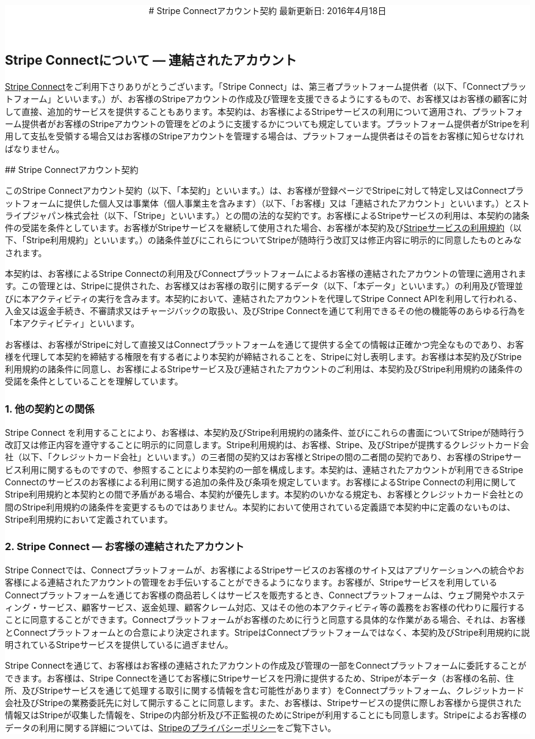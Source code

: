 <header id="caagmt">
# Stripe Connectアカウント契約
最新更新日: 2016年4月18日
</header>

<section>

## Stripe Connectについて &mdash; 連結されたアカウント

[Stripe Connect](https://stripe.com/connect)をご利用下さりありがとうございます。「Stripe Connect」は、第三者プラットフォーム提供者（以下、「Connectプラットフォーム」といいます。）が、お客様のStripeアカウントの作成及び管理を支援できるようにするもので、お客様又はお客様の顧客に対して直接、追加的サービスを提供することもあります。本契約は、お客様によるStripeサービスの利用について適用され、プラットフォーム提供者がお客様のStripeアカウントの管理をどのように支援するかについても規定しています。プラットフォーム提供者がStripeを利用して支払を受領する場合又はお客様のStripeアカウントを管理する場合は、プラットフォーム提供者はその旨をお客様に知らせなければなりません。

</section>
<section>
## Stripe Connectアカウント契約

このStripe Connectアカウント契約（以下、「本契約」といいます。）は、お客様が登録ページでStripeに対して特定し又はConnectプラットフォームに提供した個人又は事業体（個人事業主を含みます）（以下、「お客様」又は「連結されたアカウント」といいます。）とストライプジャパン株式会社（以下、「Stripe」といいます。）との間の法的な契約です。お客様によるStripeサービスの利用は、本契約の諸条件の受諾を条件としています。お客様がStripeサービスを継続して使用された場合、お客様が本契約及び[Stripeサービスの利用規約](https://stripe.com/terms)（以下、「Stripe利用規約」といいます。）の諸条件並びにこれらについてStripeが随時行う改訂又は修正内容に明示的に同意したものとみなされます。

本契約は、お客様によるStripe Connectの利用及びConnectプラットフォームによるお客様の連結されたアカウントの管理に適用されます。この管理とは、Stripeに提供された、お客様又はお客様の取引に関するデータ（以下、「本データ」といいます。）の利用及び管理並びに本アクティビティの実行を含みます。本契約において、連結されたアカウントを代理してStripe Connect APIを利用して行われる、入金又は返金手続き、不審請求又はチャージバックの取扱い、及びStripe Connectを通じて利用できるその他の機能等のあらゆる行為を「本アクティビティ」といいます。

お客様は、お客様がStripeに対して直接又はConnectプラットフォームを通じて提供する全ての情報は正確かつ完全なものであり、お客様を代理して本契約を締結する権限を有する者により本契約が締結されることを、Stripeに対し表明します。お客様は本契約及びStripe利用規約の諸条件に同意し、お客様によるStripeサービス及び連結されたアカウントのご利用は、本契約及びStripe利用規約の諸条件の受諾を条件としていることを理解しています。

### 1. 他の契約との関係

Stripe Connect を利用することにより、お客様は、本契約及びStripe利用規約の諸条件、並びにこれらの書面についてStripeが随時行う改訂又は修正内容を遵守することに明示的に同意します。Stripe利用規約は、お客様、Stripe、及びStripeが提携するクレジットカード会社（以下、「クレジットカード会社」といいます。）の三者間の契約又はお客様とStripeの間の二者間の契約であり、お客様のStripeサービス利用に関するものですので、参照することにより本契約の一部を構成します。本契約は、連結されたアカウントが利用できるStripe Connectのサービスのお客様による利用に関する追加の条件及び条項を規定しています。お客様によるStripe Connectの利用に関してStripe利用規約と本契約との間で矛盾がある場合、本契約が優先します。本契約のいかなる規定も、お客様とクレジットカード会社との間のStripe利用規約の諸条件を変更するものではありません。本契約において使用されている定義語で本契約中に定義のないものは、Stripe利用規約において定義されています。

### 2. Stripe Connect &mdash; お客様の連結されたアカウント

Stripe Connectでは、Connectプラットフォームが、お客様によるStripeサービスのお客様のサイト又はアプリケーションへの統合やお客様による連結されたアカウントの管理をお手伝いすることができるようになります。お客様が、Stripeサービスを利用しているConnectプラットフォームを通じてお客様の商品若しくはサービスを販売するとき、Connectプラットフォームは、ウェブ開発やホスティング・サービス、顧客サービス、返金処理、顧客クレーム対応、又はその他の本アクティビティ等の義務をお客様の代わりに履行することに同意することができます。Connectプラットフォームがお客様のために行うと同意する具体的な作業がある場合、それは、お客様とConnectプラットフォームとの合意により決定されます。StripeはConnectプラットフォームではなく、本契約及びStripe利用規約に説明されているStripeサービスを提供しているに過ぎません。

Stripe Connectを通じて、お客様はお客様の連結されたアカウントの作成及び管理の一部をConnectプラットフォームに委託することができます。お客様は、Stripe Connectを通じてお客様にStripeサービスを円滑に提供するため、Stripeが本データ（お客様の名前、住所、及びStripeサービスを通じて処理する取引に関する情報を含む可能性があります）をConnectプラットフォーム、クレジットカード会社及びStripeの業務委託先に対して開示することに同意します。また、お客様は、Stripeサービスの提供に際しお客様から提供された情報又はStripeが収集した情報を、Stripeの内部分析及び不正監視のためにStripeが利用することにも同意します。Stripeによるお客様のデータの利用に関する詳細については、[Stripeのプライバシーポリシー](https://stripe.com/privacy)をご覧下さい。

